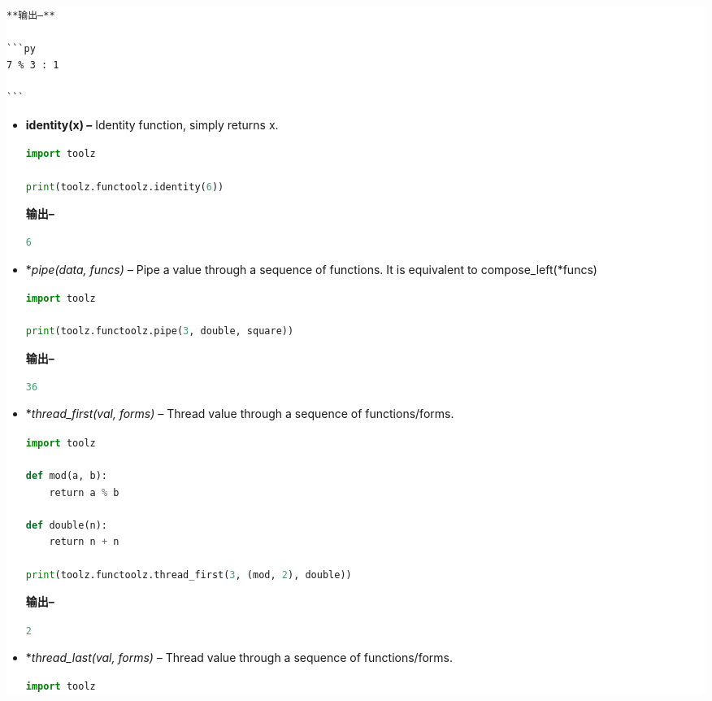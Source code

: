     **输出–**

    ```py
    7 % 3 : 1

    ```

*   **identity(x) –** Identity function, simply returns x.

    ```py
    import toolz

    print(toolz.functoolz.identity(6))
    ```

    **输出–**

    ```py
    6

    ```

*   **pipe(data, *funcs) –** Pipe a value through a sequence of functions. It is equivalent to compose_left(*funcs)

    ```py
    import toolz

    print(toolz.functoolz.pipe(3, double, square))
    ```

    **输出–**

    ```py
    36

    ```

*   **thread_first(val, *forms) –** Thread value through a sequence of functions/forms.

    ```py
    import toolz

    def mod(a, b):
        return a % b

    def double(n):
        return n + n

    print(toolz.functoolz.thread_first(3, (mod, 2), double))
    ```

    **输出–**

    ```py
    2

    ```

*   **thread_last(val, *forms) –** Thread value through a sequence of functions/forms.

    ```py
    import toolz
